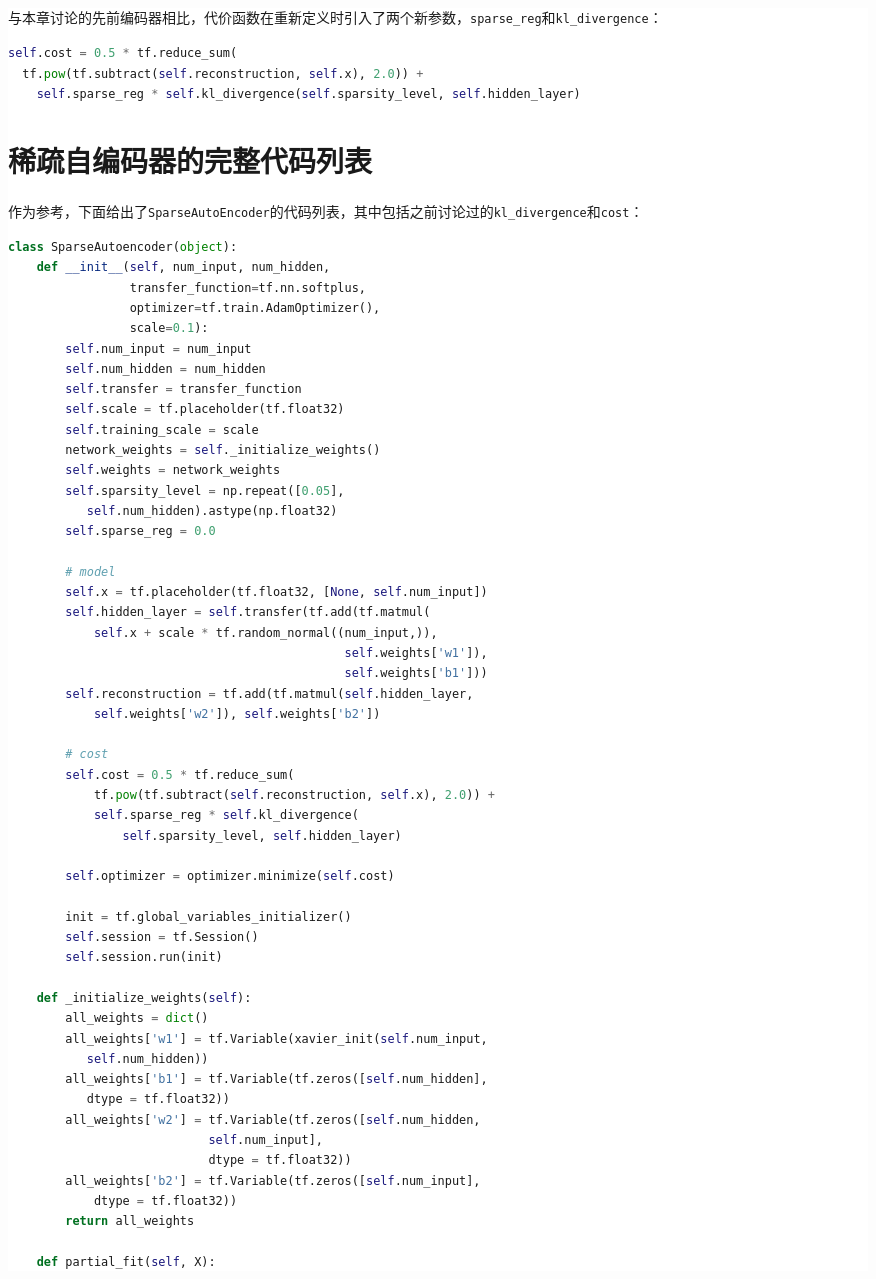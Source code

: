 与本章讨论的先前编码器相比，代价函数在重新定义时引入了两个新参数，`sparse_reg`和`kl_divergence`：

```py
self.cost = 0.5 * tf.reduce_sum(
  tf.pow(tf.subtract(self.reconstruction, self.x), 2.0)) + 
    self.sparse_reg * self.kl_divergence(self.sparsity_level, self.hidden_layer)
```

# 稀疏自编码器的完整代码列表

作为参考，下面给出了`SparseAutoEncoder`的代码列表，其中包括之前讨论过的`kl_divergence`和`cost`：

```py
class SparseAutoencoder(object):
    def __init__(self, num_input, num_hidden, 
                 transfer_function=tf.nn.softplus, 
                 optimizer=tf.train.AdamOptimizer(),
                 scale=0.1):
        self.num_input = num_input
        self.num_hidden = num_hidden
        self.transfer = transfer_function
        self.scale = tf.placeholder(tf.float32)
        self.training_scale = scale
        network_weights = self._initialize_weights()
        self.weights = network_weights
        self.sparsity_level = np.repeat([0.05], 
           self.num_hidden).astype(np.float32)
        self.sparse_reg = 0.0

        # model
        self.x = tf.placeholder(tf.float32, [None, self.num_input])
        self.hidden_layer = self.transfer(tf.add(tf.matmul(
            self.x + scale * tf.random_normal((num_input,)), 
                                               self.weights['w1']),
                                               self.weights['b1']))
        self.reconstruction = tf.add(tf.matmul(self.hidden_layer, 
            self.weights['w2']), self.weights['b2'])

        # cost
        self.cost = 0.5 * tf.reduce_sum(
            tf.pow(tf.subtract(self.reconstruction, self.x), 2.0)) + 
            self.sparse_reg * self.kl_divergence(
                self.sparsity_level, self.hidden_layer)

        self.optimizer = optimizer.minimize(self.cost)

        init = tf.global_variables_initializer()
        self.session = tf.Session()
        self.session.run(init)

    def _initialize_weights(self):
        all_weights = dict()
        all_weights['w1'] = tf.Variable(xavier_init(self.num_input, 
           self.num_hidden))
        all_weights['b1'] = tf.Variable(tf.zeros([self.num_hidden], 
           dtype = tf.float32))
        all_weights['w2'] = tf.Variable(tf.zeros([self.num_hidden, 
                            self.num_input], 
                            dtype = tf.float32))
        all_weights['b2'] = tf.Variable(tf.zeros([self.num_input], 
            dtype = tf.float32))
        return all_weights

    def partial_fit(self, X):
```